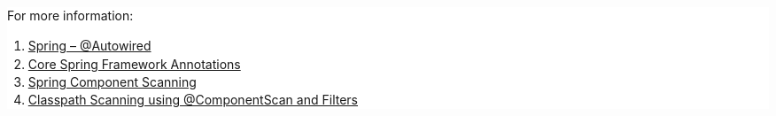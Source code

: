 

For more information:

1. [Spring – @Autowired](https://javabydeveloper.com/tutorial-on-spring-autowired/)
2. [Core Spring Framework Annotations](https://medium.com/javarevisited/core-spring-framework-annotations-300493ba85da)
3. [Spring Component Scanning](https://www.baeldung.com/spring-component-scanning)
4. [Classpath Scanning using @ComponentScan and Filters](https://jstobigdata.com/spring/classpath-scanning-using-componentscan-and-filters/)
